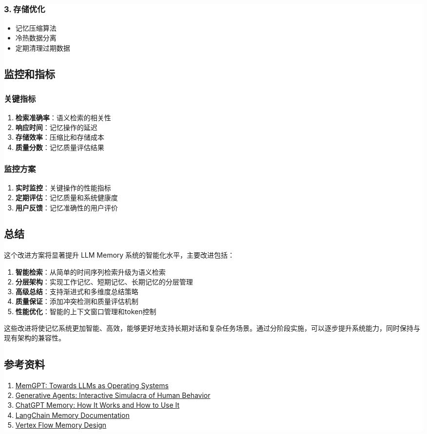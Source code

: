 ### 3. 存储优化
- 记忆压缩算法
- 冷热数据分离
- 定期清理过期数据

## 监控和指标

### 关键指标
1. **检索准确率**：语义检索的相关性
2. **响应时间**：记忆操作的延迟
3. **存储效率**：压缩比和存储成本
4. **质量分数**：记忆质量评估结果

### 监控方案
1. **实时监控**：关键操作的性能指标
2. **定期评估**：记忆质量和系统健康度
3. **用户反馈**：记忆准确性的用户评价

## 总结

这个改进方案将显著提升 LLM Memory 系统的智能化水平，主要改进包括：

1. **智能检索**：从简单的时间序列检索升级为语义检索
2. **分层架构**：实现工作记忆、短期记忆、长期记忆的分层管理
3. **高级总结**：支持渐进式和多维度总结策略
4. **质量保证**：添加冲突检测和质量评估机制
5. **性能优化**：智能的上下文窗口管理和token控制

这些改进将使记忆系统更加智能、高效，能够更好地支持长期对话和复杂任务场景。通过分阶段实施，可以逐步提升系统能力，同时保持与现有架构的兼容性。

## 参考资料

1. [MemGPT: Towards LLMs as Operating Systems](https://arxiv.org/abs/2310.08560)
2. [Generative Agents: Interactive Simulacra of Human Behavior](https://arxiv.org/abs/2304.03442)
3. [ChatGPT Memory: How It Works and How to Use It](https://openai.com/blog/memory-and-new-controls-for-chatgpt)
4. [LangChain Memory Documentation](https://python.langchain.com/docs/modules/memory/)
5. [Vertex Flow Memory Design](./vertexflow_memory_design.md)